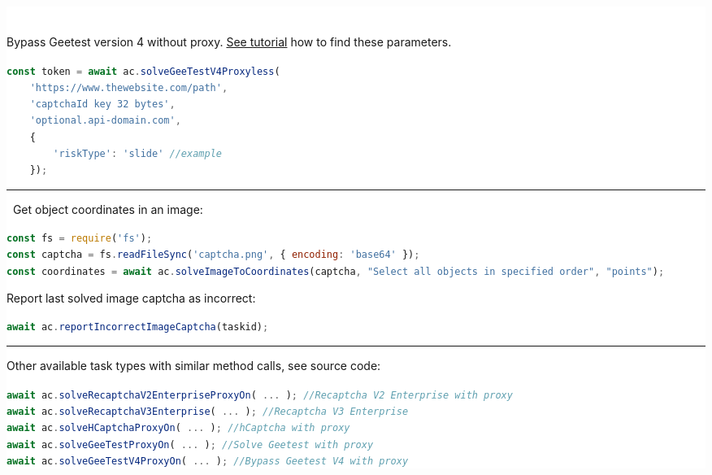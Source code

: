 &nbsp;

Bypass Geetest version 4 without proxy. [See tutorial](https://anti-captcha.com/tutorials/how-to-use-chrome-breakpoints-for-finding-funcaptcha-and-geetest-api-parameters) how to find these parameters.
```javascript
const token = await ac.solveGeeTestV4Proxyless(
    'https://www.thewebsite.com/path',
    'captchaId key 32 bytes',
    'optional.api-domain.com',
    {
        'riskType': 'slide' //example
    });
```
---

&nbsp;
Get object coordinates in an image:
```javascript
const fs = require('fs');
const captcha = fs.readFileSync('captcha.png', { encoding: 'base64' });
const coordinates = await ac.solveImageToCoordinates(captcha, "Select all objects in specified order", "points");
```

Report last solved image captcha as incorrect:
```javascript
await ac.reportIncorrectImageCaptcha(taskid);
```
---

Other available task types with similar method calls, see source code:

```javascript
await ac.solveRecaptchaV2EnterpriseProxyOn( ... ); //Recaptcha V2 Enterprise with proxy
await ac.solveRecaptchaV3Enterprise( ... ); //Recaptcha V3 Enterprise
await ac.solveHCaptchaProxyOn( ... ); //hCaptcha with proxy
await ac.solveGeeTestProxyOn( ... ); //Solve Geetest with proxy
await ac.solveGeeTestV4ProxyOn( ... ); //Bypass Geetest V4 with proxy
```
